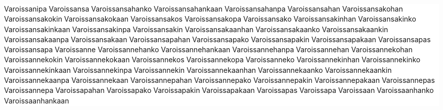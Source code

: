 Varoissanipa
Varoissansa
Varoissansahanko
Varoissansahankaan
Varoissansahanpa
Varoissansahan
Varoissansakohan
Varoissansakokin
Varoissansakokaan
Varoissansakos
Varoissansakopa
Varoissansako
Varoissansakinhan
Varoissansakinko
Varoissansakinkaan
Varoissansakinpa
Varoissansakin
Varoissansakaanhan
Varoissansakaanko
Varoissansakaankin
Varoissansakaanpa
Varoissansakaan
Varoissansapahan
Varoissansapako
Varoissansapakin
Varoissansapakaan
Varoissansapas
Varoissansapa
Varoissanne
Varoissannehanko
Varoissannehankaan
Varoissannehanpa
Varoissannehan
Varoissannekohan
Varoissannekokin
Varoissannekokaan
Varoissannekos
Varoissannekopa
Varoissanneko
Varoissannekinhan
Varoissannekinko
Varoissannekinkaan
Varoissannekinpa
Varoissannekin
Varoissannekaanhan
Varoissannekaanko
Varoissannekaankin
Varoissannekaanpa
Varoissannekaan
Varoissannepahan
Varoissannepako
Varoissannepakin
Varoissannepakaan
Varoissannepas
Varoissannepa
Varoissapahan
Varoissapako
Varoissapakin
Varoissapakaan
Varoissapas
Varoissapa
Varoissaan
Varoissaanhanko
Varoissaanhankaan